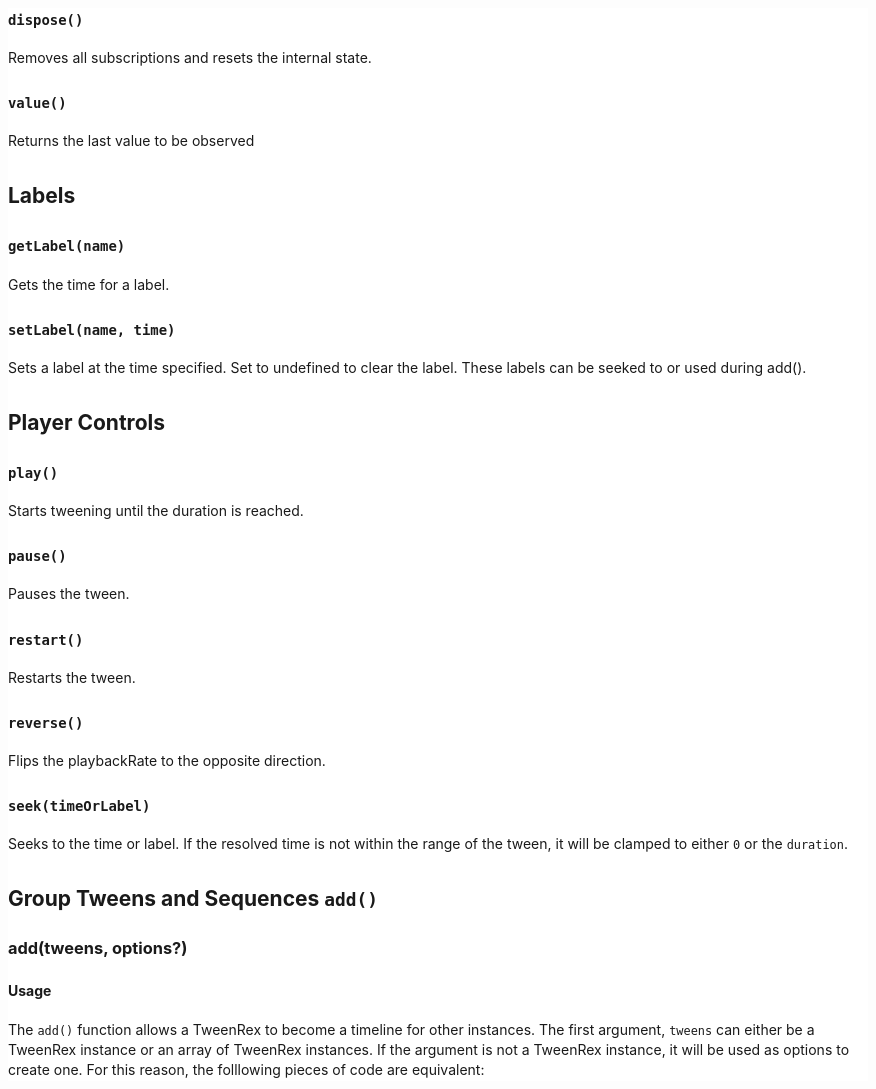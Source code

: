 ### ```dispose()```

Removes all subscriptions and resets the internal state.

### ```value()```

Returns the last value to be observed

## Labels

### ```getLabel(name)```

Gets the time for a label.

### ```setLabel(name, time)```

Sets a label at the time specified.  Set to undefined to clear the label.  These labels can be seeked to or used during add().

## Player Controls

### ```play()```

Starts tweening until the duration is reached.

### ```pause()```

Pauses the tween.

### ```restart()```

Restarts the tween.

### ```reverse()```

Flips the playbackRate to the opposite direction.

### ```seek(timeOrLabel)```

Seeks to the time or label.  If the resolved time is not within the range of the tween, it will be clamped to either ```0``` or the ```duration```.

## Group Tweens and Sequences ```add()```

### add(tweens, options?)

#### Usage

The ```add()``` function allows a TweenRex to become a timeline for other instances.  The first argument, ```tweens``` can either be a TweenRex instance or an array of TweenRex instances.   If the argument is not a TweenRex instance, it will be used as options to create one. For this reason, the folllowing pieces of code are equivalent:
